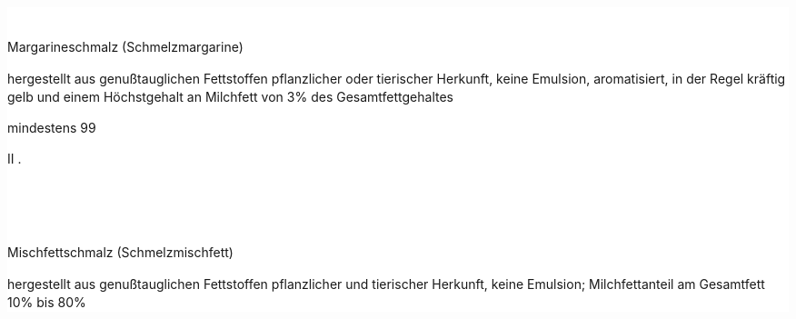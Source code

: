 </td>

<td style align="left" valign="top" charoff="50">

 

</td>

</tr>

<tr>

<td style align="left" valign="top" charoff="50">

Margarineschmalz (Schmelzmargarine)

</td>

<td style align="left" valign="top" charoff="50">

hergestellt aus genußtauglichen Fettstoffen pflanzlicher oder tierischer
Herkunft, keine Emulsion, aromatisiert, in der Regel kräftig gelb und
einem Höchstgehalt an Milchfett von 3% des Gesamtfettgehaltes

</td>

<td style align="left" valign="top" charoff="50">

mindestens 99

</td>

</tr>

<tr>

<td style align="left" valign="top" charoff="50">

II .

</td>

<td style align="left" valign="top" charoff="50">

 

</td>

<td style align="left" valign="top" charoff="50">

 

</td>

</tr>

<tr>

<td style align="left" valign="top" charoff="50">

Mischfettschmalz (Schmelzmischfett)

</td>

<td style align="left" valign="top" charoff="50">

hergestellt aus genußtauglichen Fettstoffen pflanzlicher und tierischer
Herkunft, keine Emulsion; Milchfettanteil am Gesamtfett 10% bis 80%
